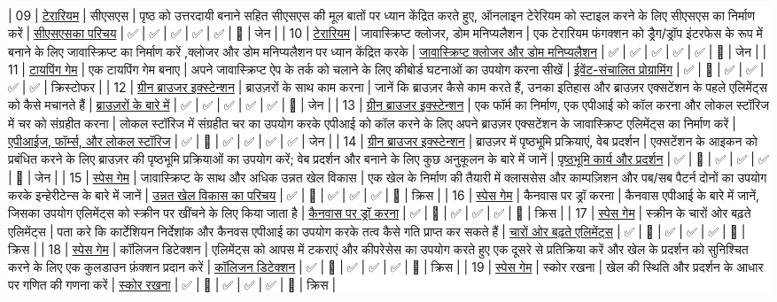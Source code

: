 |  09   | [टेरारियम](/3-terrarium/solution/translations/README.hi.md) |                            सीएसएस                             | पृष्ठ को उत्तरदायी बनाने सहित सीएसएस की मूल बातों पर ध्यान केंद्रित करते हुए, ऑनलाइन टेरेरियम को स्टाइल करने के लिए सीएसएस का निर्माण करें                 |                        [सीएसएसका परिचय](/3-terrarium/2-intro-to-css/translations/README.hi.md)                         |    ✅     |   ✅   |   ✅    |      ✅       |      ✅      |   🛑   |       जेन        |
|  10   |              [टेरारियम](/3-terrarium/solution/README.md)              |                   जावास्क्रिप्ट क्लोजर, डोम मनिप्यलैशन                   | एक टेरारियम फंगक्शन को ड्रैग/ड्रॉप इंटरफेस के रूप में बनाने के लिए जावास्क्रिप्ट का निर्माण करें ,क्लोजर और डोम मनिप्यलैशन पर ध्यान केंद्रित करके               |          [जावास्क्रिप्ट क्लोजर और डोम मनिप्यलैशन](/3-terrarium/3-intro-to-DOM-and-closures/translations/README.hi.md)           |    ✅     |   ✅   |   ✅    |      ✅       |      ✅      |   🛑   |       जेन        |
|  11   |            [टायपिंग गेम](/4-typing-game/solution/README.md)            |                        एक टायपिंग गेम बनाए                        | अपने जावास्क्रिप्ट ऐप के तर्क को चलाने के लिए कीबोर्ड घटनाओं का उपयोग करना सीखें                                                            |                       [ईवेंट-संचालित प्रोग्रामिंग](/4-typing-game/typing-game/translations/README.hi.md)                       |    ✅     |   🛑   |   ✅    |      ✅       |      ✅      |   ✅   |     क्रिस्टोफर      |
|  12   |    [ग्रीन ब्राउजर इक्स्टेन्शन](/5-browser-extension/solution/README.md)    |                      ब्राउज़रों के साथ काम करना                       | जानें कि ब्राउज़र कैसे काम करते हैं, उनका इतिहास और ब्राउज़र एक्सटेंशन के पहले एलिमेंट्स को कैसे मचानते हैं                                           |                   [ब्राउज़रों के बारे में](/5-browser-extension/1-about-browsers/translations/README.hi.md)                   |    ✅     |   ✅   |   ✅    |      ✅       |      ✅      |   🛑   |       जेन        |
|  13   |    [ग्रीन ब्राउजर इक्स्टेन्शन](/5-browser-extension/solution/README.md)    | एक फॉर्म का निर्माण, एक एपीआई को कॉल करना और लोकल स्टॉरिज में चर को संग्रहीत करना | लोकल स्टॉरिज में संग्रहीत चर का उपयोग करके एपीआई को कॉल करने के लिए अपने ब्राउज़र एक्सटेंशन के जावास्क्रिप्ट एलिमेंट्स का निर्माण करें                       |      [एपीआईज, फॉर्म्स, और लोकल स्टॉरिज](/5-browser-extension/2-forms-browsers-local-storage/translations/README.hi.md)      |    ✅     |   🛑   |   ✅    |      ✅       |      ✅      |   ✅   |       जेन        |
|  14   |    [ग्रीन ब्राउजर इक्स्टेन्शन](/5-browser-extension/solution/README.md)    |               ब्राउज़र में पृष्ठभूमि प्रक्रियाएं, वेब प्रदर्शन                | एक्सटेंशन के आइकन को प्रबंधित करने के लिए ब्राउज़र की पृष्ठभूमि प्रक्रियाओं का उपयोग करें; वेब प्रदर्शन और बनाने के लिए कुछ अनुकूलन के बारे में जानें            |      [पृष्ठभूमि कार्य और प्रदर्शन](/5-browser-extension/3-background-tasks-and-performance/translations/README.hi.md)       |    ✅     |   🛑   |   ✅    |      ✅       |      ✅      |   🛑   |       जेन        |
|  15   |             [स्पेस गेम](/6-space-game/solution/README.md)             |               जावास्क्रिप्ट के साथ और अधिक उन्नत खेल विकास                | एक खेल के निर्माण की तैयारी में क्लाससेस और काम्पज़िशन और पब/सब पैटर्न दोनों का उपयोग करके इन्हेरीटेन्स के बारे में जानें                                 |                    [उन्नत खेल विकास का परिचय](/6-space-game/1-introduction/translations/README.hi.md)                     |    ✅     |   🛑   |   ✅    |      ✅       |      ✅      |   🛑   |       क्रिस       |
|  16   |             [स्पेस गेम](/6-space-game/solution/README.md)             |                        कैनवास पर ड्रॉ करना                        | कैनवास एपीआई के बारे में जानें, जिसका उपयोग एलिमेंट्स को स्क्रीन पर खींचने के लिए किया जाता है                                                     |                    [कैनवास पर ड्रॉ करना](/6-space-game/2-drawing-to-canvas/translations/README.hi.md)                    |    ✅     |   🛑   |   ✅    |      ✅       |      ✅      |   🛑   |       क्रिस       |
|  17   |             [स्पेस गेम](/6-space-game/solution/README.md)             |                    स्क्रीन के चारों ओर बढ़ते एलिमेंट्स                    | पता करे कि कार्टेशियन निर्देशांक और कैनवस एपीआई का उपयोग करके तत्व कैसे गति प्राप्त कर सकते हैं                                               |                 [चारों ओर बढ़ते एलिमेंट्स](/6-space-game/3-moving-elements-around/translations/README.hi.md)                 |    ✅     |   🛑   |   ✅    |      ✅       |      ✅      |   🛑   |       क्रिस       |
|  18   |             [स्पेस गेम](/6-space-game/solution/README.md)             |                          कॉलिजन डिटेक्शन                          | एलिमेंट्स को आपस में टकराएं और कीपरेसेस का उपयोग करते हुए एक दूसरे से प्रतिक्रिया करें और खेल के प्रदर्शन को सुनिश्चित करने के लिए एक कुलडाउन फ़ंक्शन प्रदान करें |                     [कॉलिजन डिटेक्शन](/6-space-game/4-collision-detection/translations/README.hi.md)                     |    ✅     |   🛑   |   ✅    |      ✅       |      ✅      |   🛑   |       क्रिस       |
|  19   |             [स्पेस गेम](/6-space-game/solution/README.md)             |                           स्कोर रखना                            | खेल की स्थिति और प्रदर्शन के आधार पर गणित की गणना करें                                                                           |                         [स्कोर रखना](/6-space-game/5-keeping-score/translations/README.hi.md)                          |    ✅     |   🛑   |   ✅    |      ✅       |      ✅      |   🛑   |       क्रिस       |
